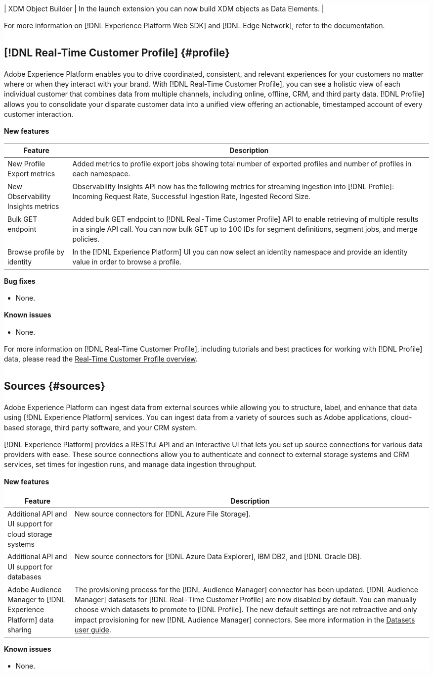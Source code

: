 | XDM Object Builder | In the launch extension you can now build XDM objects as Data Elements. |

For more information on [!DNL Experience Platform Web SDK] and [!DNL Edge Network], refer to the [documentation](../../web-sdk/home.md).

## [!DNL Real-Time Customer Profile] {#profile}

Adobe Experience Platform enables you to drive coordinated, consistent, and relevant experiences for your customers no matter where or when they interact with your brand. With [!DNL Real-Time Customer Profile], you can see a holistic view of each individual customer that combines data from multiple channels, including online, offline, CRM, and third party data. [!DNL Profile] allows you to consolidate your disparate customer data into a unified view offering an actionable, timestamped account of every customer interaction.

**New features**

| Feature    | Description  |
| -----------| ---------- |
|New Profile Export metrics| Added metrics to profile export jobs showing total number of exported profiles and number of profiles in each namespace.|
|New Observability Insights metrics| Observability Insights API now has the following metrics for streaming ingestion into [!DNL Profile]: Incoming Request Rate, Successful Ingestion Rate, Ingested Record Size.|
|Bulk GET endpoint|Added bulk GET endpoint to [!DNL Real-Time Customer Profile] API to enable retrieving of multiple results in a single API call. You can now bulk GET up to 100 IDs for segment definitions, segment jobs, and merge policies.|
|Browse profile by identity|In the [!DNL Experience Platform] UI you can now select an identity namespace and provide an identity value in order to browse a profile.|

**Bug fixes**

- None.

**Known issues**

- None.

For more information on [!DNL Real-Time Customer Profile], including tutorials and best practices for working with [!DNL Profile] data, please read the [Real-Time Customer Profile overview](../../profile/home.md).

## Sources {#sources}

Adobe Experience Platform can ingest data from external sources while allowing you to structure, label, and enhance that data using [!DNL Experience Platform] services. You can ingest data from a variety of sources such as Adobe applications, cloud-based storage, third party software, and your CRM system.

[!DNL Experience Platform] provides a RESTful API and an interactive UI that lets you set up source connections for various data providers with ease. These source connections allow you to authenticate and connect to external storage systems and CRM services, set times for ingestion runs, and manage data ingestion throughput.

**New features**

| Feature | Description |
| ------- | ----------- |
| Additional API and UI support for cloud storage systems | New source connectors for [!DNL Azure File Storage]. |
| Additional API and UI support for databases | New source connectors for [!DNL Azure Data Explorer], IBM DB2, and [!DNL Oracle DB]. |
| Adobe Audience Manager to [!DNL Experience Platform] data sharing | The provisioning process for the [!DNL Audience Manager] connector has been updated. [!DNL Audience Manager] datasets for [!DNL Real-Time Customer Profile] are now disabled by default. You can manually choose which datasets to promote to [!DNL Profile]. The new default settings are not retroactive and only impact provisioning for new [!DNL Audience Manager] connectors. See more information in the [Datasets user guide](../../catalog/datasets/user-guide.md). |

**Known issues**

- None.
